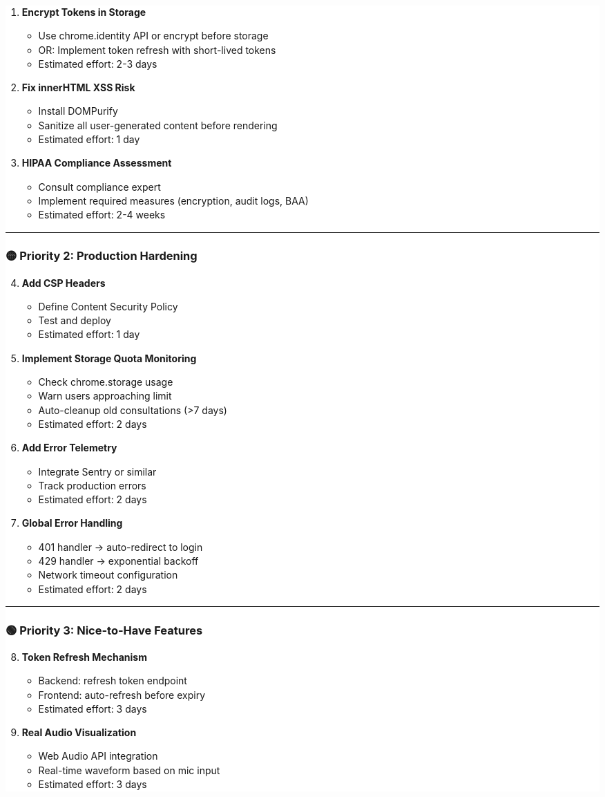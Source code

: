 1. **Encrypt Tokens in Storage**
   - Use chrome.identity API or encrypt before storage
   - OR: Implement token refresh with short-lived tokens
   - Estimated effort: 2-3 days

2. **Fix innerHTML XSS Risk**
   - Install DOMPurify
   - Sanitize all user-generated content before rendering
   - Estimated effort: 1 day

3. **HIPAA Compliance Assessment**
   - Consult compliance expert
   - Implement required measures (encryption, audit logs, BAA)
   - Estimated effort: 2-4 weeks

---

### 🟡 Priority 2: Production Hardening

4. **Add CSP Headers**
   - Define Content Security Policy
   - Test and deploy
   - Estimated effort: 1 day

5. **Implement Storage Quota Monitoring**
   - Check chrome.storage usage
   - Warn users approaching limit
   - Auto-cleanup old consultations (>7 days)
   - Estimated effort: 2 days

6. **Add Error Telemetry**
   - Integrate Sentry or similar
   - Track production errors
   - Estimated effort: 2 days

7. **Global Error Handling**
   - 401 handler → auto-redirect to login
   - 429 handler → exponential backoff
   - Network timeout configuration
   - Estimated effort: 2 days

---

### 🟢 Priority 3: Nice-to-Have Features

8. **Token Refresh Mechanism**
   - Backend: refresh token endpoint
   - Frontend: auto-refresh before expiry
   - Estimated effort: 3 days

9. **Real Audio Visualization**
   - Web Audio API integration
   - Real-time waveform based on mic input
   - Estimated effort: 3 days
